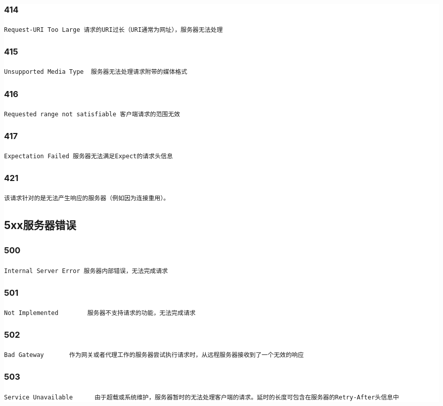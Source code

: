 ### 414

```
Request-URI Too Large 请求的URI过长（URI通常为网址），服务器无法处理
```

### 415

```
Unsupported Media Type  服务器无法处理请求附带的媒体格式
```

### 416

```
Requested range not satisfiable 客户端请求的范围无效
```

### 417

```
Expectation Failed 服务器无法满足Expect的请求头信息
```

### 421

```
该请求针对的是无法产生响应的服务器（例如因为连接重用）。
```

## 5xx服务器错误

### 500

```
Internal Server Error 服务器内部错误，无法完成请求
```

### 501

```
Not Implemented        服务器不支持请求的功能，无法完成请求
```

### 502

```
Bad Gateway       作为网关或者代理工作的服务器尝试执行请求时，从远程服务器接收到了一个无效的响应
```

### 503

```
Service Unavailable      由于超载或系统维护，服务器暂时的无法处理客户端的请求。延时的长度可包含在服务器的Retry-After头信息中 
```
